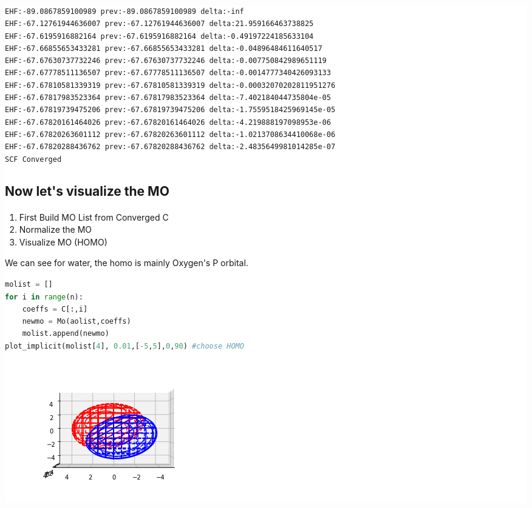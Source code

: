     EHF:-89.0867859100989 prev:-89.0867859100989 delta:-inf
    EHF:-67.12761944636007 prev:-67.12761944636007 delta:21.959166463738825
    EHF:-67.6195916882164 prev:-67.6195916882164 delta:-0.49197224185633104
    EHF:-67.66855653433281 prev:-67.66855653433281 delta:-0.04896484611640517
    EHF:-67.67630737732246 prev:-67.67630737732246 delta:-0.007750842989651119
    EHF:-67.67778511136507 prev:-67.67778511136507 delta:-0.0014777340426093133
    EHF:-67.67810581339319 prev:-67.67810581339319 delta:-0.00032070202811951276
    EHF:-67.67817983523364 prev:-67.67817983523364 delta:-7.402184044735804e-05
    EHF:-67.67819739475206 prev:-67.67819739475206 delta:-1.7559518425969145e-05
    EHF:-67.67820161464026 prev:-67.67820161464026 delta:-4.219888197098953e-06
    EHF:-67.67820263601112 prev:-67.67820263601112 delta:-1.0213708634410068e-06
    EHF:-67.67820288436762 prev:-67.67820288436762 delta:-2.4835649981014285e-07
    SCF Converged


## Now let's visualize the MO
1. First Build MO List from Converged C
2. Normalize the MO
3. Visualize MO (HOMO)

We can see for water, the homo is mainly Oxygen's P orbital.


```python
molist = []
for i in range(n):
    coeffs = C[:,i]
    newmo = Mo(aolist,coeffs)
    molist.append(newmo)
plot_implicit(molist[4], 0.01,[-5,5],0,90) #choose HOMO
```


![png](/assets/img/homo.png)



```python

```